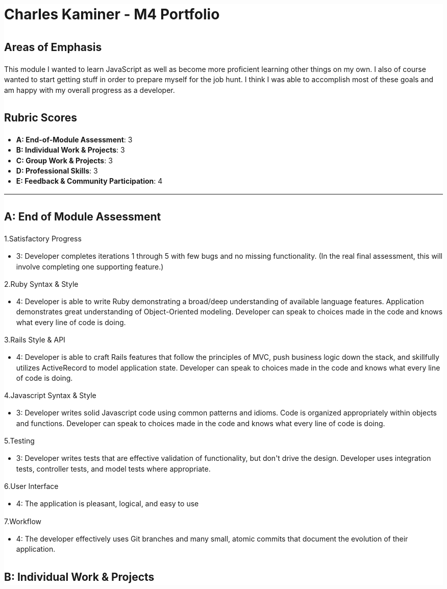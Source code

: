 # Charles Kaminer - M4 Portfolio

## Areas of Emphasis

This module I wanted to learn JavaScript as well as become more proficient learning other things on my own.  I also of course wanted to start getting stuff in order to prepare myself for the job hunt.  I think I was able to accomplish most of these goals and am happy with my overall progress as a developer.

## Rubric Scores

* **A: End-of-Module Assessment**: 3
* **B: Individual Work & Projects**: 3
* **C: Group Work & Projects**: 3
* **D: Professional Skills**: 3
* **E: Feedback & Community Participation**: 4

-----------------------

## A: End of Module Assessment

1.Satisfactory Progress
- 3: Developer completes iterations 1 through 5 with few bugs and no missing functionality. (In the real final assessment, this will involve completing one supporting feature.)

2.Ruby Syntax & Style
- 4: Developer is able to write Ruby demonstrating a broad/deep understanding of available language features. Application demonstrates great understanding of Object-Oriented modeling. Developer can speak to choices made in the code and knows what every line of code is doing.

3.Rails Style & API
- 4: Developer is able to craft Rails features that follow the principles of MVC, push business logic down the stack, and skillfully utilizes ActiveRecord to model application state. Developer can speak to choices made in the code and knows what every line of code is doing.

4.Javascript Syntax & Style
- 3: Developer writes solid Javascript code using common patterns and idioms. Code is organized appropriately within objects and functions. Developer can speak to choices made in the code and knows what every line of code is doing.

5.Testing
- 3: Developer writes tests that are effective validation of functionality, but don't drive the design. Developer uses integration tests, controller tests, and model tests where appropriate.

6.User Interface
- 4: The application is pleasant, logical, and easy to use

7.Workflow
- 4: The developer effectively uses Git branches and many small, atomic commits that document the evolution of their application.


## B: Individual Work & Projects
